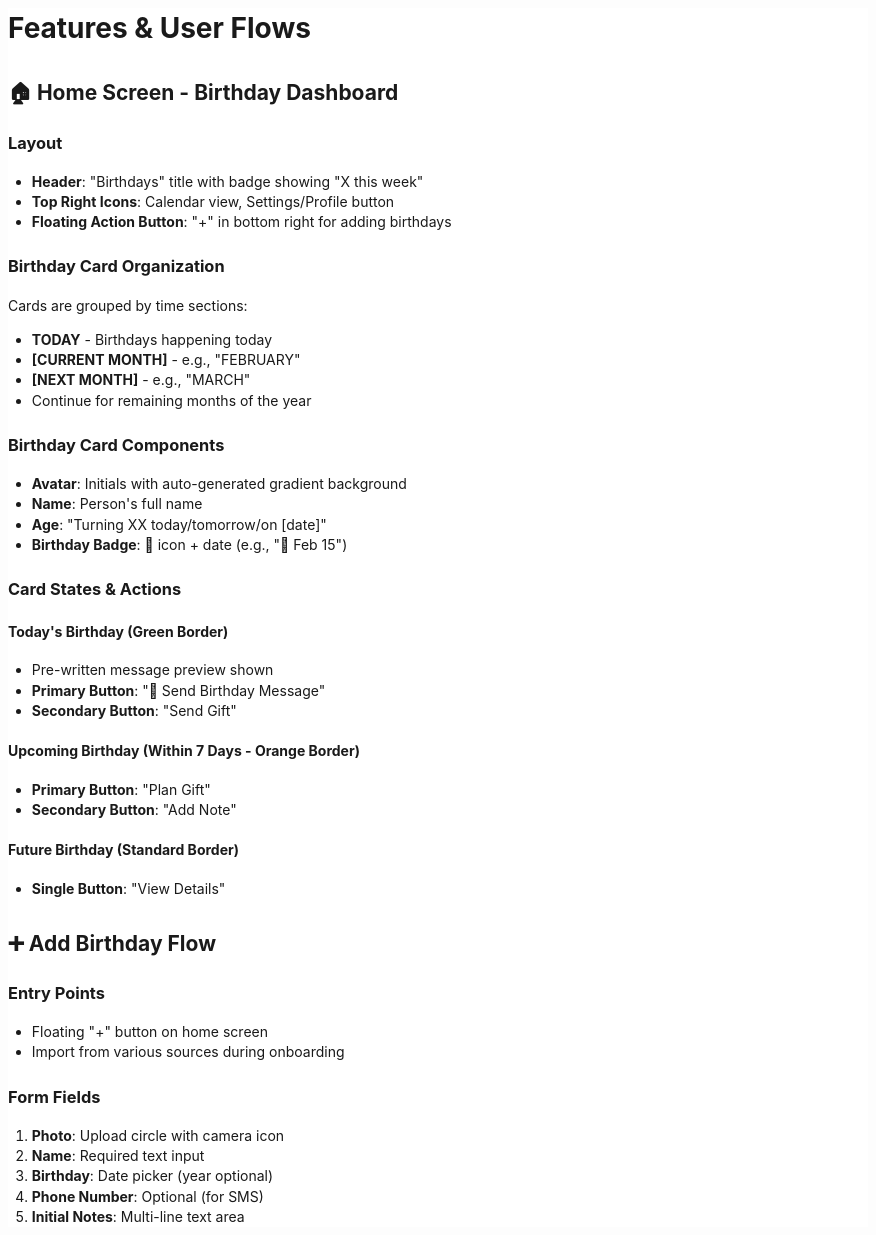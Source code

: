 # Features & User Flows

## 🏠 Home Screen - Birthday Dashboard

### Layout
- **Header**: "Birthdays" title with badge showing "X this week"
- **Top Right Icons**: Calendar view, Settings/Profile button
- **Floating Action Button**: "+" in bottom right for adding birthdays

### Birthday Card Organization
Cards are grouped by time sections:
- **TODAY** - Birthdays happening today
- **[CURRENT MONTH]** - e.g., "FEBRUARY"
- **[NEXT MONTH]** - e.g., "MARCH"
- Continue for remaining months of the year

### Birthday Card Components
- **Avatar**: Initials with auto-generated gradient background
- **Name**: Person's full name
- **Age**: "Turning XX today/tomorrow/on [date]"
- **Birthday Badge**: 🎂 icon + date (e.g., "🎂 Feb 15")

### Card States & Actions

#### Today's Birthday (Green Border)
- Pre-written message preview shown
- **Primary Button**: "💬 Send Birthday Message"
- **Secondary Button**: "Send Gift"

#### Upcoming Birthday (Within 7 Days - Orange Border)
- **Primary Button**: "Plan Gift"
- **Secondary Button**: "Add Note"

#### Future Birthday (Standard Border)
- **Single Button**: "View Details"

## ➕ Add Birthday Flow

### Entry Points
- Floating "+" button on home screen
- Import from various sources during onboarding

### Form Fields
1. **Photo**: Upload circle with camera icon
2. **Name**: Required text input
3. **Birthday**: Date picker (year optional)
4. **Phone Number**: Optional (for SMS)
5. **Initial Notes**: Multi-line text area
